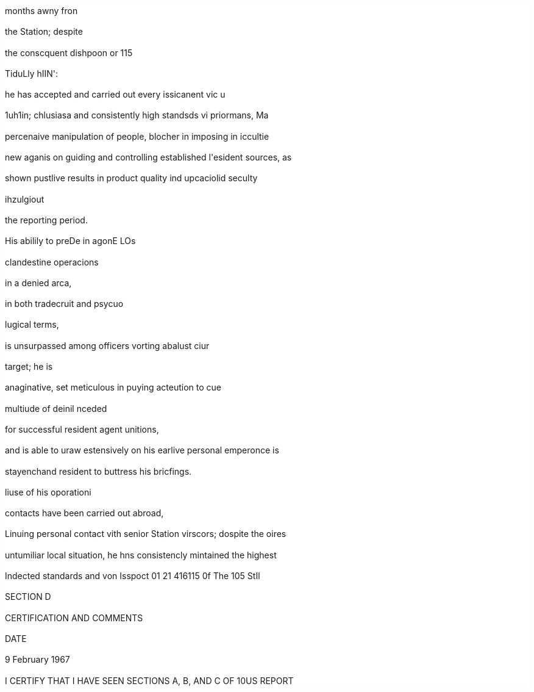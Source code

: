 months awny fron

the Station; despite

the conscquent dishpoon or 115

TiduLly hIIN':

he has accepted and carried out every issicanent vic u

1uh1in; chlusiasa and consistently high standsds vi priormans, Ma

percenaive manipulation of people, blocher in imposing in iccultie

new aganis on guiding and controlling established l'esident sources, as

shown pustlive results in product quality ind upcaciolid seculty

ihzulgiout

the reporting period.

His abilily to preDe in agonE LOs

clandestine operacions

in a denied arca,

in both tradecruit and psycuo

lugical terms,

is unsurpassed among officers vorting abalust ciur

target; he is

anaginative, set meticulous in puying acteution to cue

multiude of deinil nceded

for successful resident agent unitions,

and is able to uraw estensively on his earlive personal emperonce is

stayenchand resident to buttress his bricfings.

liuse of his oporationi

contacts have been carried out abroad,

Linuing personal contact vith senior Station virscors; dospite the oires

untumiliar local situation, he hns consistencly mintained the highest

Indected standards and von Isspoct 01 21 416115 0f The 105 StIl

SECTION D

CERTIFICATION AND COMMENTS

DATE

9 February 1967

I CERTIFY THAT I HAVE SEEN SECTIONS A, B, AND C OF 10US REPORT
